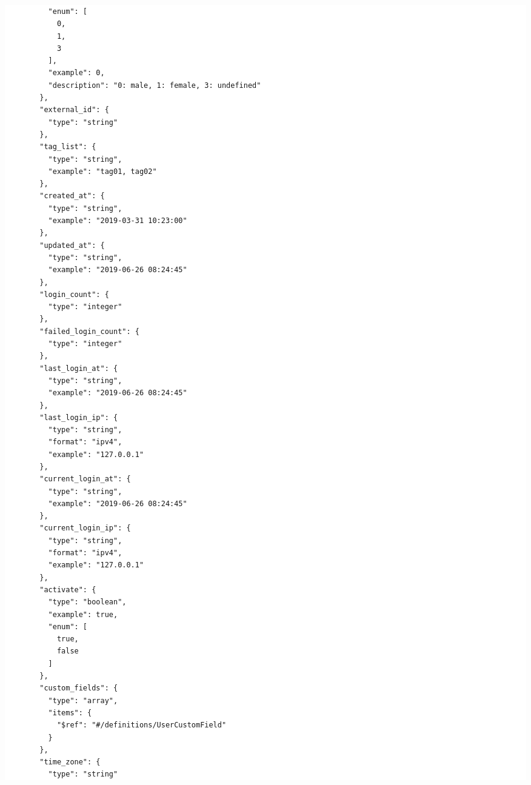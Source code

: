 ```
          "enum": [
            0,
            1,
            3
          ],
          "example": 0,
          "description": "0: male, 1: female, 3: undefined"
        },
        "external_id": {
          "type": "string"
        },
        "tag_list": {
          "type": "string",
          "example": "tag01, tag02"
        },
        "created_at": {
          "type": "string",
          "example": "2019-03-31 10:23:00"
        },
        "updated_at": {
          "type": "string",
          "example": "2019-06-26 08:24:45"
        },
        "login_count": {
          "type": "integer"
        },
        "failed_login_count": {
          "type": "integer"
        },
        "last_login_at": {
          "type": "string",
          "example": "2019-06-26 08:24:45"
        },
        "last_login_ip": {
          "type": "string",
          "format": "ipv4",
          "example": "127.0.0.1"
        },
        "current_login_at": {
          "type": "string",
          "example": "2019-06-26 08:24:45"
        },
        "current_login_ip": {
          "type": "string",
          "format": "ipv4",
          "example": "127.0.0.1"
        },
        "activate": {
          "type": "boolean",
          "example": true,
          "enum": [
            true,
            false
          ]
        },
        "custom_fields": {
          "type": "array",
          "items": {
            "$ref": "#/definitions/UserCustomField"
          }
        },
        "time_zone": {
          "type": "string"
```